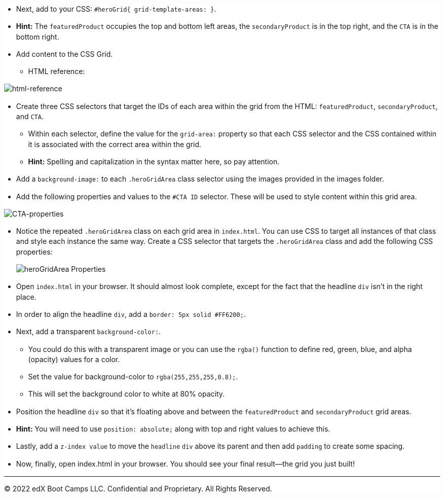 
* Next, add to your CSS: `#heroGrid{ grid-template-areas: }`.

* **Hint:** The `featuredProduct` occupies the top and bottom left areas, the `secondaryProduct` is in the top right, and the `CTA` is in the bottom right.

* Add content to the CSS Grid.

  * HTML reference:

<img width="786" alt="html-reference" src="https://user-images.githubusercontent.com/102771343/208270720-a7c8e487-3f05-4f28-9f69-fd660eebc430.png">

* Create three CSS selectors that target the IDs of each area within the grid from the HTML: `featuredProduct`, `secondaryProduct`, and `CTA`.

  * Within each selector, define the value for the `grid-area:` property so that each CSS selector and the CSS contained within it is associated with the correct area within the grid.

  * **Hint:** Spelling and capitalization in the syntax matter here, so pay attention.

* Add a `background-image:` to each `.heroGridArea` class selector using the images provided in the images folder.

* Add the following properties and values to the `#CTA ID` selector. These will be used to style content within this grid area.


<img width="686" alt="CTA-properties" src="https://user-images.githubusercontent.com/102771343/208270752-9ef2f892-9cd0-47e9-afc1-971ee324d9aa.png">


* Notice the repeated `.heroGridArea` class on each grid area in `index.html`. You can use CSS to target all instances of that class and style each instance the same way.
Create a CSS selector that targets the `.heroGridArea` class and add the following CSS properties:

  ![heroGridArea Properties](images/heroGridArea-properties.png)

* Open `index.html` in your browser. It should almost look complete, except for the fact that the headline `div` isn’t in the right place.

* In order to align the headline `div`, add a `border: 5px solid #FF6200;`.

* Next, add a transparent `background-color:`. 

  * You could do this with a transparent image or you can use the  `rgba()` function to define red, green, blue, and alpha (opacity) values for a color.

  * Set the value for background-color to `rgba(255,255,255,0.8);`. 

  * This will set the background color to white at 80% opacity. 

* Position the headline `div` so that it’s floating above and between the `featuredProduct` and `secondaryProduct` grid areas.

* **Hint:** You will need to use `position: absolute;` along with top and right values to achieve this.

* Lastly, add a `z-index value` to move the `headline` `div` above its parent and then add `padding` to create some spacing.

* Now, finally, open index.html in your browser. You should see your final result—the grid you just built!

---

© 2022 edX Boot Camps LLC. Confidential and Proprietary. All Rights Reserved.
